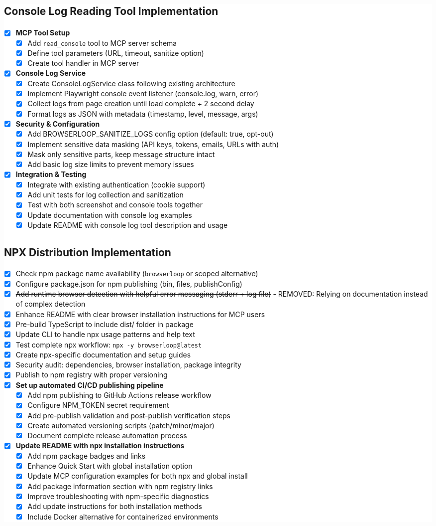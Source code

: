 ## Console Log Reading Tool Implementation

- [x] **MCP Tool Setup**
  - [x] Add `read_console` tool to MCP server schema
  - [x] Define tool parameters (URL, timeout, sanitize option)
  - [x] Create tool handler in MCP server

- [x] **Console Log Service**
  - [x] Create ConsoleLogService class following existing architecture
  - [x] Implement Playwright console event listener (console.log, warn, error)
  - [x] Collect logs from page creation until load complete + 2 second delay
  - [x] Format logs as JSON with metadata (timestamp, level, message, args)

- [x] **Security & Configuration**
  - [x] Add BROWSERLOOP_SANITIZE_LOGS config option (default: true, opt-out)
  - [x] Implement sensitive data masking (API keys, tokens, emails, URLs with auth)
  - [x] Mask only sensitive parts, keep message structure intact
  - [x] Add basic log size limits to prevent memory issues

- [x] **Integration & Testing**
  - [x] Integrate with existing authentication (cookie support)
  - [x] Add unit tests for log collection and sanitization
  - [x] Test with both screenshot and console tools together
  - [x] Update documentation with console log examples
  - [x] Update README with console log tool description and usage

## NPX Distribution Implementation

- [x] Check npm package name availability (`browserloop` or scoped alternative)
- [x] Configure package.json for npm publishing (bin, files, publishConfig)
- [x] ~~Add runtime browser detection with helpful error messaging (stderr + log file)~~ - REMOVED: Relying on documentation instead of complex detection
- [x] Enhance README with clear browser installation instructions for MCP users
- [x] Pre-build TypeScript to include dist/ folder in package
- [x] Update CLI to handle npx usage patterns and help text
- [x] Test complete npx workflow: `npx -y browserloop@latest`
- [x] Create npx-specific documentation and setup guides
- [x] Security audit: dependencies, browser installation, package integrity
- [x] Publish to npm registry with proper versioning
- [x] **Set up automated CI/CD publishing pipeline**
  - [x] Add npm publishing to GitHub Actions release workflow
  - [x] Configure NPM_TOKEN secret requirement
  - [x] Add pre-publish validation and post-publish verification steps
  - [x] Create automated versioning scripts (patch/minor/major)
  - [x] Document complete release automation process
- [x] **Update README with npx installation instructions**
  - [x] Add npm package badges and links
  - [x] Enhance Quick Start with global installation option
  - [x] Update MCP configuration examples for both npx and global install
  - [x] Add package information section with npm registry links
  - [x] Improve troubleshooting with npm-specific diagnostics
  - [x] Add update instructions for both installation methods
  - [x] Include Docker alternative for containerized environments
